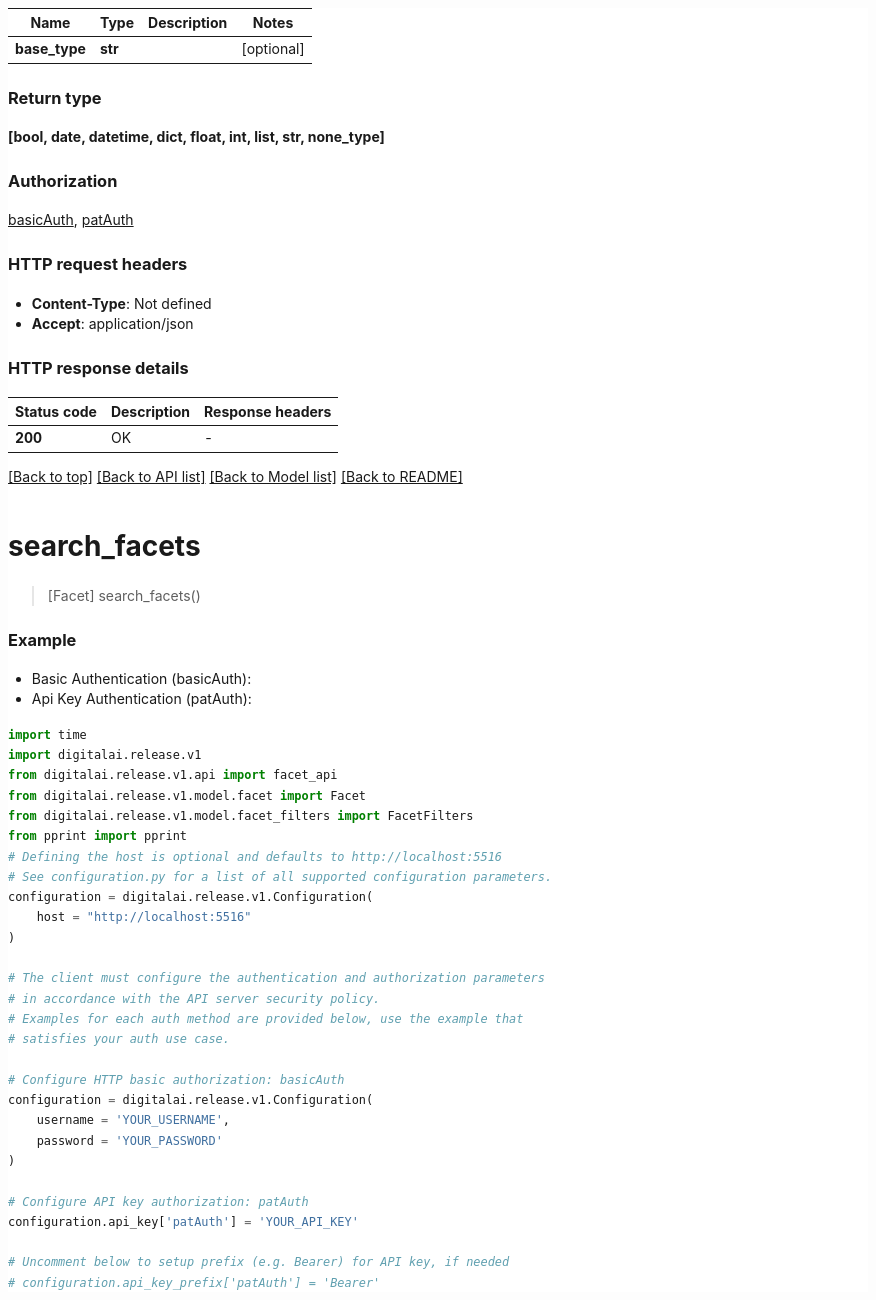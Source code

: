 Name | Type | Description  | Notes
------------- | ------------- | ------------- | -------------
 **base_type** | **str**|  | [optional]

### Return type

**[bool, date, datetime, dict, float, int, list, str, none_type]**

### Authorization

[basicAuth](../README.md#basicAuth), [patAuth](../README.md#patAuth)

### HTTP request headers

 - **Content-Type**: Not defined
 - **Accept**: application/json


### HTTP response details

| Status code | Description | Response headers |
|-------------|-------------|------------------|
**200** | OK |  -  |

[[Back to top]](#) [[Back to API list]](../README.md#documentation-for-api-endpoints) [[Back to Model list]](../README.md#documentation-for-models) [[Back to README]](../README.md)

# **search_facets**
> [Facet] search_facets()



### Example

* Basic Authentication (basicAuth):
* Api Key Authentication (patAuth):

```python
import time
import digitalai.release.v1
from digitalai.release.v1.api import facet_api
from digitalai.release.v1.model.facet import Facet
from digitalai.release.v1.model.facet_filters import FacetFilters
from pprint import pprint
# Defining the host is optional and defaults to http://localhost:5516
# See configuration.py for a list of all supported configuration parameters.
configuration = digitalai.release.v1.Configuration(
    host = "http://localhost:5516"
)

# The client must configure the authentication and authorization parameters
# in accordance with the API server security policy.
# Examples for each auth method are provided below, use the example that
# satisfies your auth use case.

# Configure HTTP basic authorization: basicAuth
configuration = digitalai.release.v1.Configuration(
    username = 'YOUR_USERNAME',
    password = 'YOUR_PASSWORD'
)

# Configure API key authorization: patAuth
configuration.api_key['patAuth'] = 'YOUR_API_KEY'

# Uncomment below to setup prefix (e.g. Bearer) for API key, if needed
# configuration.api_key_prefix['patAuth'] = 'Bearer'
```